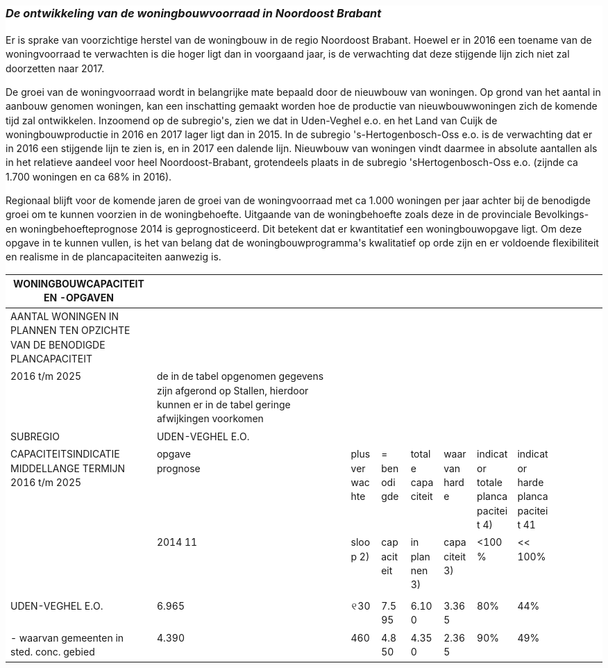 ### *De ontwikkeling van de woningbouwvoorraad in Noordoost Brabant*

Er is sprake van voorzichtige herstel van de woningbouw in de regio Noordoost Brabant. Hoewel er in 2016 een toename van de woningvoorraad te verwachten is die hoger ligt dan in voorgaand jaar, is de verwachting dat deze stijgende lijn zich niet zal doorzetten naar 2017.

De groei van de woningvoorraad wordt in belangrijke mate bepaald door de nieuwbouw van woningen. Op grond van het aantal in aanbouw genomen woningen, kan een inschatting gemaakt worden hoe de productie van nieuwbouwwoningen zich de komende tijd zal ontwikkelen. Inzoomend op de subregio's, zien we dat in Uden-Veghel e.o. en het Land van Cuijk de woningbouwproductie in 2016 en 2017 lager ligt dan in 2015. In de subregio 's-Hertogenbosch-Oss e.o. is de verwachting dat er in 2016 een stijgende lijn te zien is, en in 2017 een dalende lijn. Nieuwbouw van woningen vindt daarmee in absolute aantallen als in het relatieve aandeel voor heel Noordoost-Brabant, grotendeels plaats in de subregio 'sHertogenbosch-Oss e.o. (zijnde ca 1.700 woningen en ca 68% in 2016).

Regionaal blijft voor de komende jaren de groei van de woningvoorraad met ca 1.000 woningen per jaar achter bij de benodigde groei om te kunnen voorzien in de woningbehoefte. Uitgaande van de woningbehoefte zoals deze in de provinciale Bevolkings- en woningbehoefteprognose 2014 is geprognosticeerd. Dit betekent dat er kwantitatief een woningbouwopgave ligt. Om deze opgave in te kunnen vullen, is het van belang dat de woningbouwprogramma's kwalitatief op orde zijn en er voldoende flexibiliteit en realisme in de plancapaciteiten aanwezig is.

| WONINGBOUWCAPACITEIT EN -OPGAVEN                                        |                                                                                                                                                                               |                   |                |                      |                  |                                          |                                         |  |  |  |  |  |
|-------------------------------------------------------------------------|-------------------------------------------------------------------------------------------------------------------------------------------------------------------------------|-------------------|----------------|----------------------|------------------|------------------------------------------|-----------------------------------------|--|--|--|--|--|
| AANTAL WONINGEN IN PLANNEN TEN OPZICHTE VAN DE BENODIGDE PLANCAPACITEIT |                                                                                                                                                                               |                   |                |                      |                  |                                          |                                         |  |  |  |  |  |
| 2016 t/m 2025                                                           | de in de tabel opgenomen gegevens zijn afgerond op Stallen, hierdoor kunnen er in de tabel geringe afwijkingen voorkomen                                                      |                   |                |                      |                  |                                          |                                         |  |  |  |  |  |
| SUBREGIO                                                                | UDEN-VEGHEL E.O.                                                                                                                                                              |                   |                |                      |                  |                                          |                                         |  |  |  |  |  |
| CAPACITEITSINDICATIE<br>MIDDELLANGE TERMIJN<br>2016 t/m 2025            | opgave<br>prognose                                                                                                                                                            | plus<br>verwachte | =<br>benodigde | totale<br>capaciteit | waarvan<br>harde | indicator<br>totale<br>plancapaciteit 4) | indicator<br>harde<br>plancapaciteit 41 |  |  |  |  |  |
|                                                                         | 2014 11                                                                                                                                                                       | sloop 2)          | capaciteit     | in plannen 3)        | capaciteit 3)    | <100%                                    | << 100%                                 |  |  |  |  |  |
|                                                                         |                                                                                                                                                                               |                   |                |                      |                  |                                          |                                         |  |  |  |  |  |
| UDEN-VEGHEL E.O.                                                        | 6.965                                                                                                                                                                         | ୧30               | 7.595          | 6.100                | 3.365            | 80%                                      | 44%                                     |  |  |  |  |  |
| - waarvan gemeenten in sted. conc. gebied                               | 4.390                                                                                                                                                                         | 460               | 4.850          | 4.350                | 2.365            | 90%                                      | 49%                                     |  |  |  |  |  |